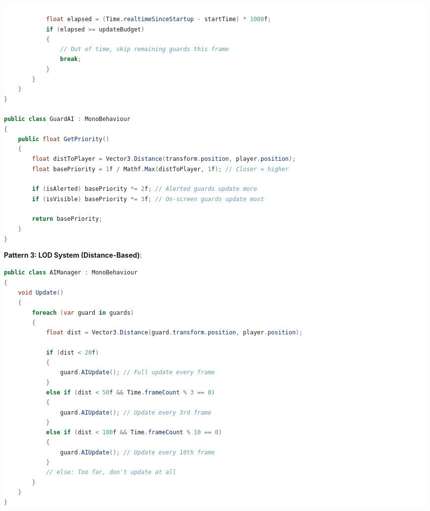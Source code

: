 ```csharp

            float elapsed = (Time.realtimeSinceStartup - startTime) * 1000f;
            if (elapsed >= updateBudget)
            {
                // Out of time, skip remaining guards this frame
                break;
            }
        }
    }
}

public class GuardAI : MonoBehaviour
{
    public float GetPriority()
    {
        float distToPlayer = Vector3.Distance(transform.position, player.position);
        float basePriority = 1f / Mathf.Max(distToPlayer, 1f); // Closer = higher

        if (isAlerted) basePriority *= 2f; // Alerted guards update more
        if (isVisible) basePriority *= 3f; // On-screen guards update most

        return basePriority;
    }
}
```

**Pattern 3: LOD System (Distance-Based)**:
```csharp
public class AIManager : MonoBehaviour
{
    void Update()
    {
        foreach (var guard in guards)
        {
            float dist = Vector3.Distance(guard.transform.position, player.position);

            if (dist < 20f)
            {
                guard.AIUpdate(); // Full update every frame
            }
            else if (dist < 50f && Time.frameCount % 3 == 0)
            {
                guard.AIUpdate(); // Update every 3rd frame
            }
            else if (dist < 100f && Time.frameCount % 10 == 0)
            {
                guard.AIUpdate(); // Update every 10th frame
            }
            // else: Too far, don't update at all
        }
    }
}
```
